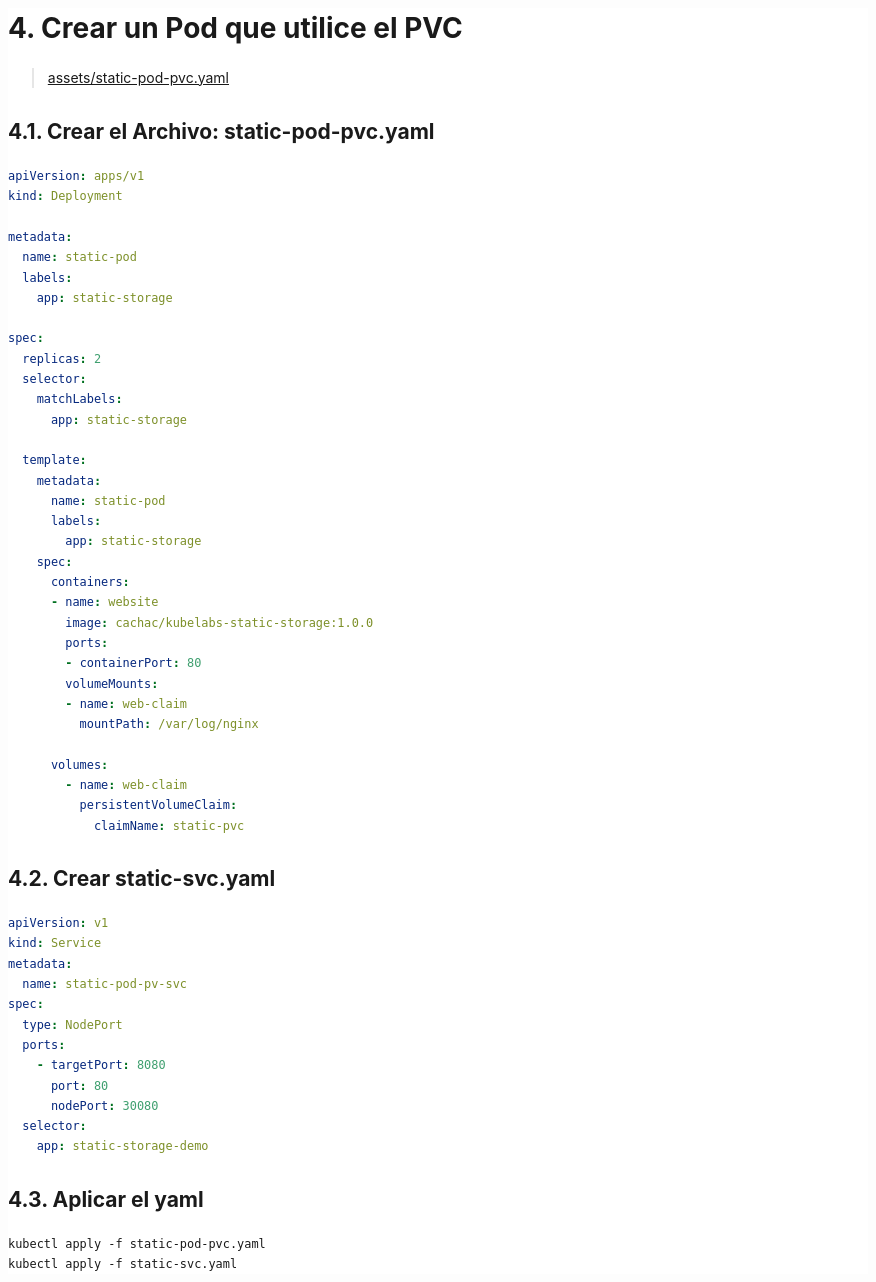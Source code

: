 # 4. Crear un Pod que utilice el PVC
> [assets/static-pod-pvc.yaml](./assets/static-pod-pvc.yaml)

## 4.1. Crear el Archivo: static-pod-pvc.yaml
```yaml
apiVersion: apps/v1
kind: Deployment

metadata:
  name: static-pod
  labels:
    app: static-storage

spec:
  replicas: 2
  selector:
    matchLabels:
      app: static-storage

  template:
    metadata:
      name: static-pod
      labels:
        app: static-storage
    spec:
      containers:
      - name: website
        image: cachac/kubelabs-static-storage:1.0.0
        ports:
        - containerPort: 80
        volumeMounts:
        - name: web-claim
          mountPath: /var/log/nginx

      volumes:
        - name: web-claim
          persistentVolumeClaim:
            claimName: static-pvc
```
## 4.2. Crear static-svc.yaml
```yaml
apiVersion: v1
kind: Service
metadata:
  name: static-pod-pv-svc
spec:
  type: NodePort
  ports:
    - targetPort: 8080
      port: 80
      nodePort: 30080
  selector:
    app: static-storage-demo
```
## 4.3. Aplicar el yaml
```vim
kubectl apply -f static-pod-pvc.yaml
kubectl apply -f static-svc.yaml
```
